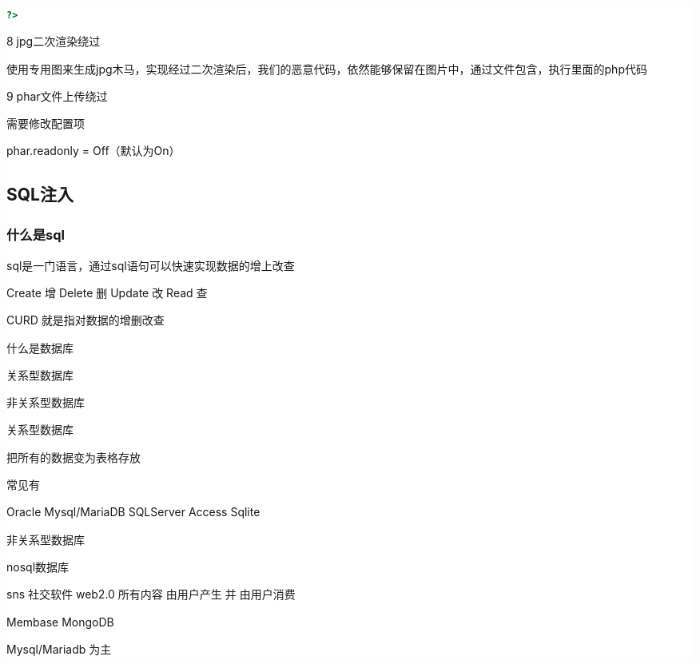 ```php
?>
```

8 jpg二次渲染绕过

  使用专用图来生成jpg木马，实现经过二次渲染后，我们的恶意代码，依然能够保留在图片中，通过文件包含，执行里面的php代码

9 phar文件上传绕过

需要修改配置项

phar.readonly = Off（默认为On）



## SQL注入

### 什么是sql

sql是一门语言，通过sql语句可以快速实现数据的增上改查 

Create 增
Delete 删
Update 改
Read   查


CURD  就是指对数据的增删改查


什么是数据库

关系型数据库

非关系型数据库


关系型数据库

把所有的数据变为表格存放

常见有

Oracle
Mysql/MariaDB
SQLServer
Access 
Sqlite 

非关系型数据库

nosql数据库

sns 社交软件 web2.0  所有内容 由用户产生   并 由用户消费  

Membase
MongoDB




Mysql/Mariadb 为主
